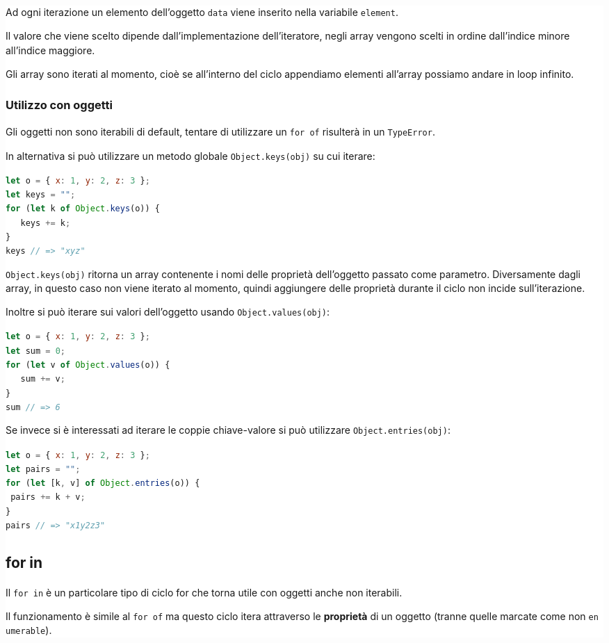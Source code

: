 Ad ogni iterazione un elemento dell’oggetto `data` viene inserito nella variabile `element`.

Il valore che viene scelto dipende dall’implementazione dell’iteratore, negli array vengono scelti in ordine dall’indice minore all’indice maggiore.

Gli array sono iterati al momento, cioè se all’interno del ciclo appendiamo elementi all’array possiamo andare in loop infinito.

### Utilizzo con oggetti

Gli oggetti non sono iterabili di default, tentare di utilizzare un `for of` risulterà in un `TypeError`. 

In alternativa si può utilizzare un metodo globale `Object.keys(obj)` su cui iterare:

```jsx
let o = { x: 1, y: 2, z: 3 };
let keys = "";
for (let k of Object.keys(o)) {
   keys += k;
}
keys // => "xyz"
```

`Object.keys(obj)` ritorna un array contenente i nomi delle proprietà dell’oggetto passato come parametro. Diversamente dagli array, in questo caso non viene iterato al momento, quindi aggiungere delle proprietà durante il ciclo non incide sull’iterazione.

Inoltre si può iterare sui valori dell’oggetto usando `Object.values(obj)`:

```jsx
let o = { x: 1, y: 2, z: 3 };
let sum = 0;
for (let v of Object.values(o)) {
   sum += v;
}
sum // => 6
```

Se invece si è interessati ad iterare le coppie chiave-valore si può utilizzare `Object.entries(obj)`:

```jsx
let o = { x: 1, y: 2, z: 3 };
let pairs = "";
for (let [k, v] of Object.entries(o)) {
 pairs += k + v;
}
pairs // => "x1y2z3"
```

## for in

Il `for in` è un particolare tipo di ciclo for che torna utile con oggetti anche non iterabili.

Il funzionamento è simile al `for of` ma questo ciclo itera attraverso le **proprietà** di un oggetto (tranne quelle marcate come non `enumerable`).


  [dynamicKey]: "Hello"